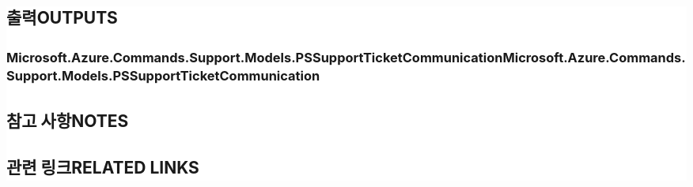 ## <span data-ttu-id="e74f5-162">출력</span><span class="sxs-lookup"><span data-stu-id="e74f5-162">OUTPUTS</span></span>

### <span data-ttu-id="e74f5-163">Microsoft.Azure.Commands.Support.Models.PSSupportTicketCommunication</span><span class="sxs-lookup"><span data-stu-id="e74f5-163">Microsoft.Azure.Commands.Support.Models.PSSupportTicketCommunication</span></span>

## <span data-ttu-id="e74f5-164">참고 사항</span><span class="sxs-lookup"><span data-stu-id="e74f5-164">NOTES</span></span>

## <span data-ttu-id="e74f5-165">관련 링크</span><span class="sxs-lookup"><span data-stu-id="e74f5-165">RELATED LINKS</span></span>
